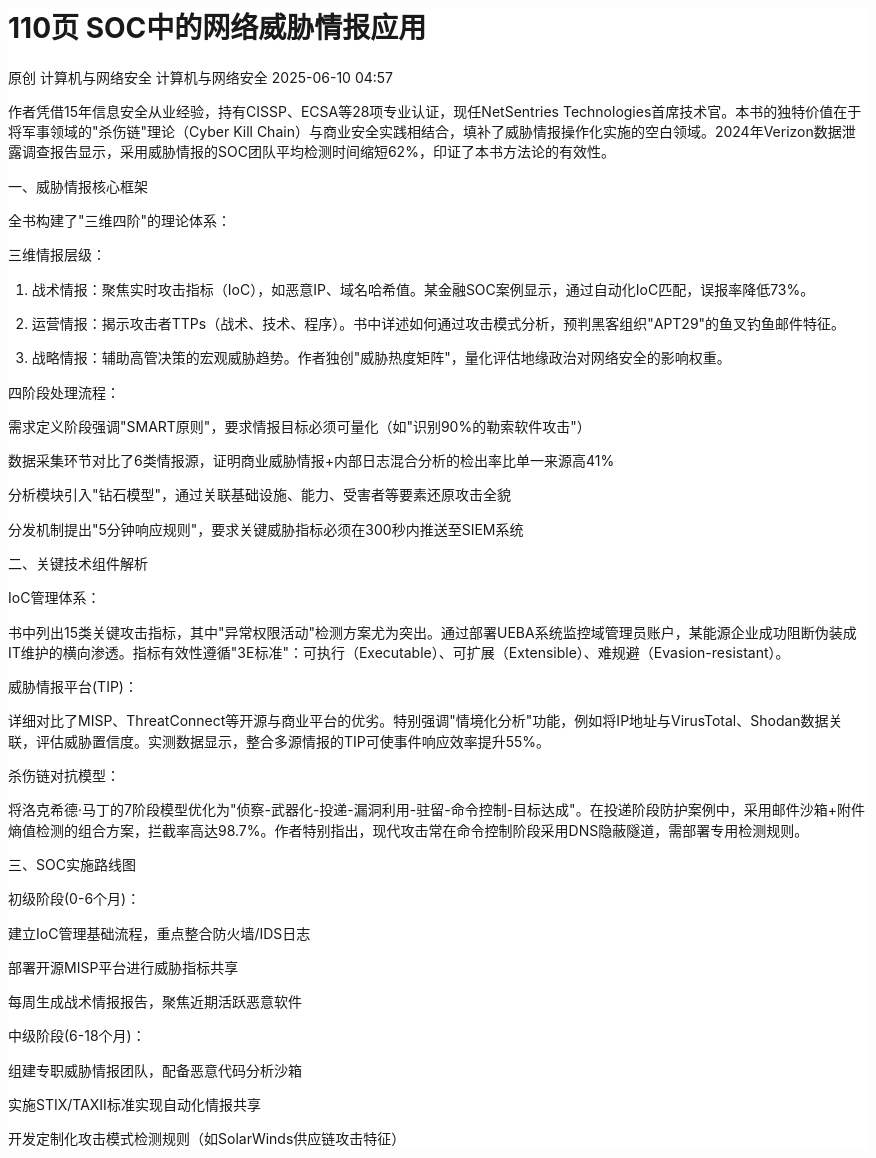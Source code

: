 #  110页 SOC中的网络威胁情报应用  
原创 计算机与网络安全  计算机与网络安全   2025-06-10 04:57  
  
作者凭借15年信息安全从业经验，持有CISSP、ECSA等28项专业认证，现任NetSentries Technologies首席技术官。本书的独特价值在于将军事领域的"杀伤链"理论（Cyber Kill Chain）与商业安全实践相结合，填补了威胁情报操作化实施的空白领域。2024年Verizon数据泄露调查报告显示，采用威胁情报的SOC团队平均检测时间缩短62%，印证了本书方法论的有效性。  
  
一、威胁情报核心框架  
  
全书构建了"三维四阶"的理论体系：  
  
三维情报层级：  
  
1. 战术情报：聚焦实时攻击指标（IoC），如恶意IP、域名哈希值。某金融SOC案例显示，通过自动化IoC匹配，误报率降低73%。  
  
2. 运营情报：揭示攻击者TTPs（战术、技术、程序）。书中详述如何通过攻击模式分析，预判黑客组织"APT29"的鱼叉钓鱼邮件特征。  
  
3. 战略情报：辅助高管决策的宏观威胁趋势。作者独创"威胁热度矩阵"，量化评估地缘政治对网络安全的影响权重。  
  
四阶段处理流程：  
  
需求定义阶段强调"SMART原则"，要求情报目标必须可量化（如"识别90%的勒索软件攻击"）  
  
数据采集环节对比了6类情报源，证明商业威胁情报+内部日志混合分析的检出率比单一来源高41%  
  
分析模块引入"钻石模型"，通过关联基础设施、能力、受害者等要素还原攻击全貌  
  
分发机制提出"5分钟响应规则"，要求关键威胁指标必须在300秒内推送至SIEM系统  
  
二、关键技术组件解析  
  
IoC管理体系：  
  
书中列出15类关键攻击指标，其中"异常权限活动"检测方案尤为突出。通过部署UEBA系统监控域管理员账户，某能源企业成功阻断伪装成IT维护的横向渗透。指标有效性遵循"3E标准"：可执行（Executable）、可扩展（Extensible）、难规避（Evasion-resistant）。  
  
威胁情报平台(TIP)：  
  
详细对比了MISP、ThreatConnect等开源与商业平台的优劣。特别强调"情境化分析"功能，例如将IP地址与VirusTotal、Shodan数据关联，评估威胁置信度。实测数据显示，整合多源情报的TIP可使事件响应效率提升55%。  
  
杀伤链对抗模型：  
  
将洛克希德·马丁的7阶段模型优化为"侦察-武器化-投递-漏洞利用-驻留-命令控制-目标达成"。在投递阶段防护案例中，采用邮件沙箱+附件熵值检测的组合方案，拦截率高达98.7%。作者特别指出，现代攻击常在命令控制阶段采用DNS隐蔽隧道，需部署专用检测规则。  
  
三、SOC实施路线图  
  
初级阶段(0-6个月)：  
  
建立IoC管理基础流程，重点整合防火墙/IDS日志  
  
部署开源MISP平台进行威胁指标共享  
  
每周生成战术情报报告，聚焦近期活跃恶意软件  
  
中级阶段(6-18个月)：  
  
组建专职威胁情报团队，配备恶意代码分析沙箱  
  
实施STIX/TAXII标准实现自动化情报共享  
  
开发定制化攻击模式检测规则（如SolarWinds供应链攻击特征）  
  